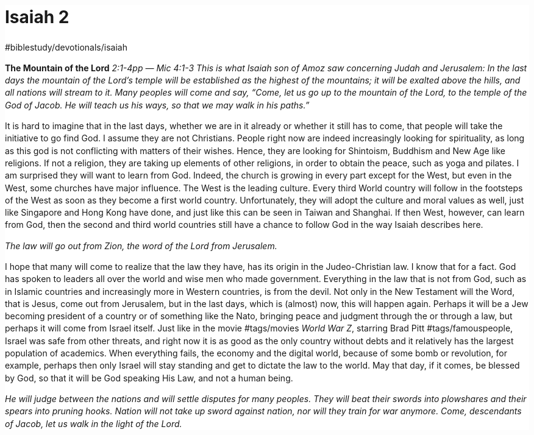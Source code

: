 # Isaiah 2
#biblestudy/devotionals/isaiah

**The Mountain of the Lord**
*2:1-4pp — Mic 4:1-3*
*This is what Isaiah son of Amoz saw concerning Judah and Jerusalem:*
*In the last days*
*the mountain of the Lord’s temple will be established*
*as the highest of the mountains;*
*it will be exalted above the hills,*
*and all nations will stream to it.*
*Many peoples will come and say,*
*“Come, let us go up to the mountain of the Lord,*
*to the temple of the God of Jacob.*
*He will teach us his ways,*
*so that we may walk in his paths.”*

It is hard to imagine that in the last days, whether we are in it already or whether it still has to come, that people will take the initiative to go find God. I assume they are not Christians. 
People right now are indeed increasingly looking for spirituality, as long as this god is not conflicting with matters of their wishes. Hence, they are looking for Shintoism, Buddhism and New Age like religions. If not a religion, they are taking up elements of other religions, in order to obtain the peace, such as yoga and pilates. 
I am surprised they will want to learn from God. Indeed, the church is growing in every part except for the West, but even in the West, some churches have major influence. 
The West is the leading culture. Every third World country will follow in the footsteps of the West as soon as they become a first world country. Unfortunately, they will adopt the culture and moral values as well, just like Singapore and Hong Kong have done, and just like this can be seen in Taiwan and Shanghai. 
If then West, however, can learn from God, then the second and third world countries still have a chance to follow God in the way  Isaiah describes here.

*The law will go out from Zion,*
*the word of the Lord from Jerusalem.*

I hope that many will come to realize that the law they have, has its origin in the Judeo-Christian law. I know that for a fact. God has spoken to leaders all over the world and wise men who made government. Everything in the law that is not from God, such as in Islamic countries and increasingly more in Western countries, is from the devil. 
Not only in the New Testament will the Word, that is Jesus, come out from Jerusalem, but in the last days, which is (almost) now, this will happen again. Perhaps it will be a Jew becoming president of a country or of something like the Nato, bringing peace and judgment through the or through a law, but perhaps it will come from Israel itself. Just like in the movie #tags/movies *World War Z*, starring Brad Pitt #tags/famouspeople, Israel was safe from other threats, and right now it is as good as the only country without debts and it relatively has the largest population of academics.
When everything fails, the economy and the digital world, because of some bomb or revolution, for example, perhaps then only Israel will stay standing and get to dictate the law to the world. 
May that day, if it comes, be blessed by God, so that it will be God speaking His Law, and not a human being.

*He will judge between the nations*
*and will settle disputes for many peoples.*
*They will beat their swords into plowshares*
*and their spears into pruning hooks.*
*Nation will not take up sword against nation,*
*nor will they train for war anymore.*
*Come, descendants of Jacob,*
*let us walk in the light of the Lord.*
